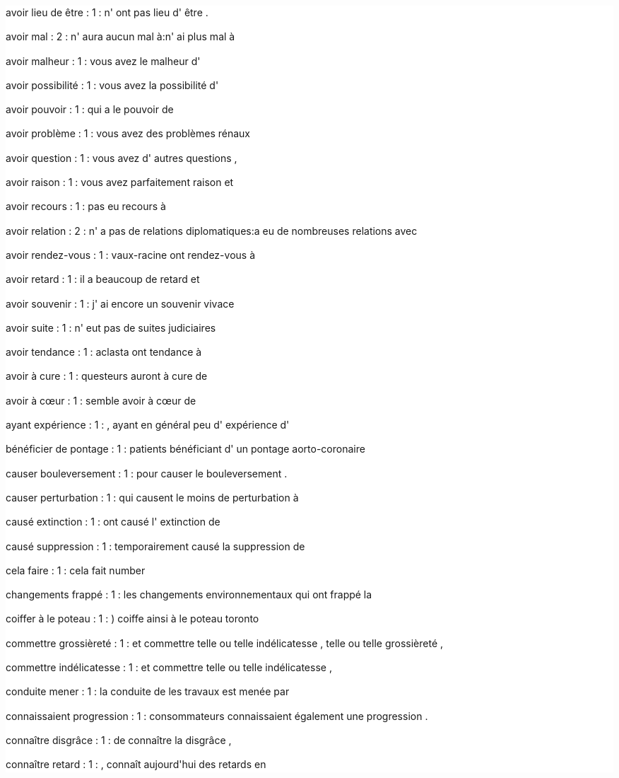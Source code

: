 avoir lieu de être : 1 : n' ont pas lieu d' être .

avoir mal : 2 : n' aura aucun mal à:n' ai plus mal à

avoir malheur : 1 : vous avez le malheur d'

avoir possibilité : 1 : vous avez la possibilité d'

avoir pouvoir : 1 : qui a le pouvoir de

avoir problème : 1 : vous avez des problèmes rénaux

avoir question : 1 : vous avez d' autres questions ,

avoir raison : 1 : vous avez parfaitement raison et

avoir recours : 1 : pas eu recours à

avoir relation : 2 : n' a pas de relations diplomatiques:a eu de nombreuses relations avec

avoir rendez-vous : 1 : vaux-racine ont rendez-vous à

avoir retard : 1 : il a beaucoup de retard et

avoir souvenir : 1 : j' ai encore un souvenir vivace

avoir suite : 1 : n' eut pas de suites judiciaires

avoir tendance : 1 : aclasta ont tendance à

avoir à cure : 1 : questeurs auront à cure de

avoir à cœur : 1 : semble avoir à cœur de

ayant expérience : 1 : , ayant en général peu d' expérience d'

bénéficier de pontage : 1 : patients bénéficiant d' un pontage aorto-coronaire

causer bouleversement : 1 : pour causer le bouleversement .

causer perturbation : 1 : qui causent le moins de perturbation à

causé extinction : 1 : ont causé l' extinction de

causé suppression : 1 : temporairement causé la suppression de

cela faire : 1 : cela fait number

changements frappé : 1 : les changements environnementaux qui ont frappé la

coiffer à le poteau : 1 : ) coiffe ainsi à le poteau toronto

commettre grossièreté : 1 : et commettre telle ou telle indélicatesse , telle ou telle grossièreté ,

commettre indélicatesse : 1 : et commettre telle ou telle indélicatesse ,

conduite mener : 1 : la conduite de les travaux est menée par

connaissaient progression : 1 : consommateurs connaissaient également une progression .

connaître disgrâce : 1 : de connaître la disgrâce ,

connaître retard : 1 : , connaît aujourd'hui des retards en
